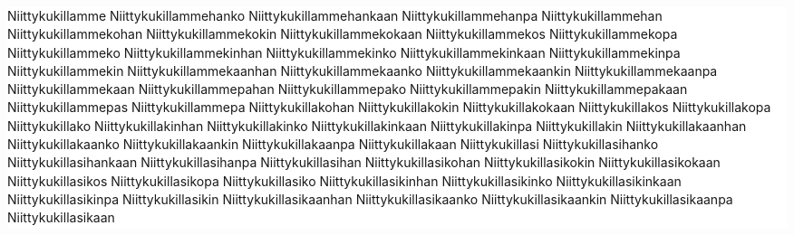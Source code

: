 Niittykukillamme
Niittykukillammehanko
Niittykukillammehankaan
Niittykukillammehanpa
Niittykukillammehan
Niittykukillammekohan
Niittykukillammekokin
Niittykukillammekokaan
Niittykukillammekos
Niittykukillammekopa
Niittykukillammeko
Niittykukillammekinhan
Niittykukillammekinko
Niittykukillammekinkaan
Niittykukillammekinpa
Niittykukillammekin
Niittykukillammekaanhan
Niittykukillammekaanko
Niittykukillammekaankin
Niittykukillammekaanpa
Niittykukillammekaan
Niittykukillammepahan
Niittykukillammepako
Niittykukillammepakin
Niittykukillammepakaan
Niittykukillammepas
Niittykukillammepa
Niittykukillakohan
Niittykukillakokin
Niittykukillakokaan
Niittykukillakos
Niittykukillakopa
Niittykukillako
Niittykukillakinhan
Niittykukillakinko
Niittykukillakinkaan
Niittykukillakinpa
Niittykukillakin
Niittykukillakaanhan
Niittykukillakaanko
Niittykukillakaankin
Niittykukillakaanpa
Niittykukillakaan
Niittykukillasi
Niittykukillasihanko
Niittykukillasihankaan
Niittykukillasihanpa
Niittykukillasihan
Niittykukillasikohan
Niittykukillasikokin
Niittykukillasikokaan
Niittykukillasikos
Niittykukillasikopa
Niittykukillasiko
Niittykukillasikinhan
Niittykukillasikinko
Niittykukillasikinkaan
Niittykukillasikinpa
Niittykukillasikin
Niittykukillasikaanhan
Niittykukillasikaanko
Niittykukillasikaankin
Niittykukillasikaanpa
Niittykukillasikaan